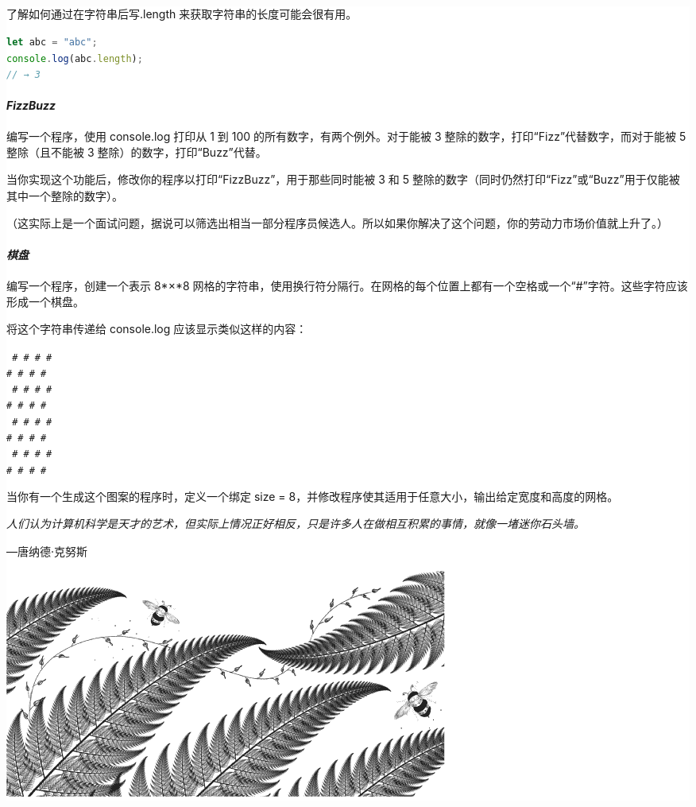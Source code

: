 了解如何通过在字符串后写.length 来获取字符串的长度可能会很有用。

```js
let abc = "abc";
console.log(abc.length);
// → 3
```

#### *FizzBuzz*

编写一个程序，使用 console.log 打印从 1 到 100 的所有数字，有两个例外。对于能被 3 整除的数字，打印“Fizz”代替数字，而对于能被 5 整除（且不能被 3 整除）的数字，打印“Buzz”代替。

当你实现这个功能后，修改你的程序以打印“FizzBuzz”，用于那些同时能被 3 和 5 整除的数字（同时仍然打印“Fizz”或“Buzz”用于仅能被其中一个整除的数字）。

（这实际上是一个面试问题，据说可以筛选出相当一部分程序员候选人。所以如果你解决了这个问题，你的劳动力市场价值就上升了。）

#### *棋盘*

编写一个程序，创建一个表示 8*×*8 网格的字符串，使用换行符分隔行。在网格的每个位置上都有一个空格或一个“#”字符。这些字符应该形成一个棋盘。

将这个字符串传递给 console.log 应该显示类似这样的内容：

```js
 # # # #
# # # # 
 # # # #
# # # # 
 # # # #
# # # # 
 # # # #
# # # #
```

当你有一个生成这个图案的程序时，定义一个绑定 size = 8，并修改程序使其适用于任意大小，输出给定宽度和高度的网格。

*人们认为计算机科学是天才的艺术，但实际上情况正好相反，只是许多人在做相互积累的事情，就像一堵迷你石头墙。*

—唐纳德·克努斯

![图片](img/f0038-01.jpg)
